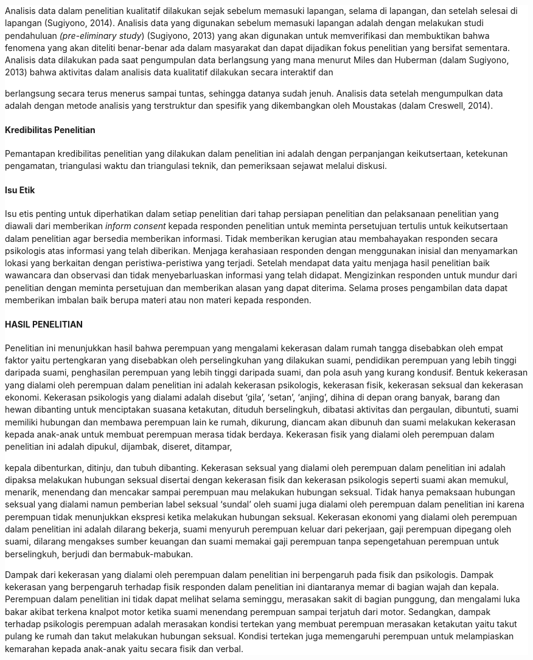 <p><span class="font2">Analisis data dalam penelitian kualitatif dilakukan sejak sebelum memasuki lapangan, selama di lapangan, dan setelah selesai di lapangan (Sugiyono, 2014). Analisis data yang digunakan sebelum memasuki lapangan adalah dengan melakukan studi pendahuluan </span><span class="font2" style="font-style:italic;">(pre-eliminary study</span><span class="font2">) (Sugiyono, 2013) yang akan digunakan untuk memverifikasi dan membuktikan bahwa fenomena yang akan diteliti benar-benar ada dalam masyarakat dan dapat dijadikan fokus penelitian yang bersifat sementara. Analisis data dilakukan pada saat pengumpulan data berlangsung yang mana menurut Miles dan Huberman (dalam Sugiyono, 2013) bahwa aktivitas dalam analisis data kualitatif dilakukan secara interaktif dan</span></p>
<p><span class="font2">berlangsung secara terus menerus sampai tuntas, sehingga datanya sudah jenuh. Analisis data setelah mengumpulkan data adalah dengan metode analisis yang terstruktur dan spesifik yang dikembangkan oleh Moustakas (dalam Creswell, 2014).</span></p>
<h4><a name="bookmark18"></a><span class="font2" style="font-weight:bold;"><a name="bookmark19"></a>Kredibilitas Penelitian</span></h4>
<p><span class="font2">Pemantapan kredibilitas penelitian yang dilakukan dalam penelitian ini adalah dengan perpanjangan keikutsertaan, ketekunan pengamatan, triangulasi waktu dan triangulasi teknik, dan pemeriksaan sejawat melalui diskusi.</span></p>
<h4><a name="bookmark20"></a><span class="font2" style="font-weight:bold;"><a name="bookmark21"></a>Isu Etik</span></h4>
<p><span class="font2">Isu etis penting untuk diperhatikan dalam setiap penelitian dari tahap persiapan penelitian dan pelaksanaan penelitian yang diawali dari memberikan </span><span class="font2" style="font-style:italic;">inform consent </span><span class="font2">kepada responden penelitian untuk meminta persetujuan tertulis untuk keikutsertaan dalam penelitian agar bersedia memberikan informasi. Tidak memberikan kerugian atau membahayakan responden secara psikologis atas informasi yang telah diberikan. Menjaga kerahasiaan responden dengan menggunakan inisial dan menyamarkan lokasi yang berkaitan dengan peristiwa-peristiwa yang terjadi. Setelah mendapat data yaitu menjaga hasil penelitian baik wawancara dan observasi dan tidak menyebarluaskan informasi yang telah didapat. Mengizinkan responden untuk mundur dari penelitian dengan meminta persetujuan dan memberikan alasan yang dapat diterima. Selama proses pengambilan data dapat memberikan imbalan baik berupa materi atau non materi kepada responden.</span></p>
<h4><a name="bookmark22"></a><span class="font2" style="font-weight:bold;"><a name="bookmark23"></a>HASIL PENELITIAN</span></h4>
<p><span class="font2">Penelitian ini menunjukkan hasil bahwa perempuan yang mengalami kekerasan dalam rumah tangga disebabkan oleh empat faktor yaitu pertengkaran yang disebabkan oleh perselingkuhan yang dilakukan suami, pendidikan perempuan yang lebih tinggi daripada suami, penghasilan perempuan yang lebih tinggi daripada suami, dan pola asuh yang kurang kondusif. Bentuk kekerasan yang dialami oleh perempuan dalam penelitian ini adalah kekerasan psikologis, kekerasan fisik, kekerasan seksual dan kekerasan ekonomi. Kekerasan psikologis yang dialami adalah disebut ‘gila’, ‘setan’, ‘anjing’, dihina di depan orang banyak, barang dan hewan dibanting untuk menciptakan suasana ketakutan, dituduh berselingkuh, dibatasi aktivitas dan pergaulan, dibuntuti, suami memiliki hubungan dan membawa perempuan lain ke rumah, dikurung, diancam akan dibunuh dan suami melakukan kekerasan kepada anak-anak untuk membuat perempuan merasa tidak berdaya. Kekerasan fisik yang dialami oleh perempuan dalam penelitian ini adalah dipukul, dijambak, diseret, ditampar,</span></p>
<p><span class="font2">kepala dibenturkan, ditinju, dan tubuh dibanting. Kekerasan seksual yang dialami oleh perempuan dalam penelitian ini adalah dipaksa melakukan hubungan seksual disertai dengan kekerasan fisik dan kekerasan psikologis seperti suami akan memukul, menarik, menendang dan mencakar sampai perempuan mau melakukan hubungan seksual. Tidak hanya pemaksaan hubungan seksual yang dialami namun pemberian label seksual ‘sundal’ oleh suami juga dialami oleh perempuan dalam penelitian ini karena perempuan tidak menunjukkan ekspresi ketika melakukan hubungan seksual. Kekerasan ekonomi yang dialami oleh perempuan dalam penelitian ini adalah dilarang bekerja, suami menyuruh perempuan keluar dari pekerjaan, gaji perempuan dipegang oleh suami, dilarang mengakses sumber keuangan dan suami memakai gaji perempuan tanpa sepengetahuan perempuan untuk berselingkuh, berjudi dan bermabuk-mabukan.</span></p>
<p><span class="font2">Dampak dari kekerasan yang dialami oleh perempuan dalam penelitian ini berpengaruh pada fisik dan psikologis. Dampak kekerasan yang berpengaruh terhadap fisik responden dalam penelitian ini diantaranya memar di bagian wajah dan kepala. Perempuan dalam penelitian ini tidak dapat melihat selama seminggu, merasakan sakit di bagian punggung, dan mengalami luka bakar akibat terkena knalpot motor ketika suami menendang perempuan sampai terjatuh dari motor. Sedangkan, dampak terhadap psikologis perempuan adalah merasakan kondisi tertekan yang membuat perempuan merasakan ketakutan yaitu takut pulang ke rumah dan takut melakukan hubungan seksual. Kondisi tertekan juga memengaruhi perempuan untuk melampiaskan kemarahan kepada anak-anak yaitu secara fisik dan verbal.</span></p>